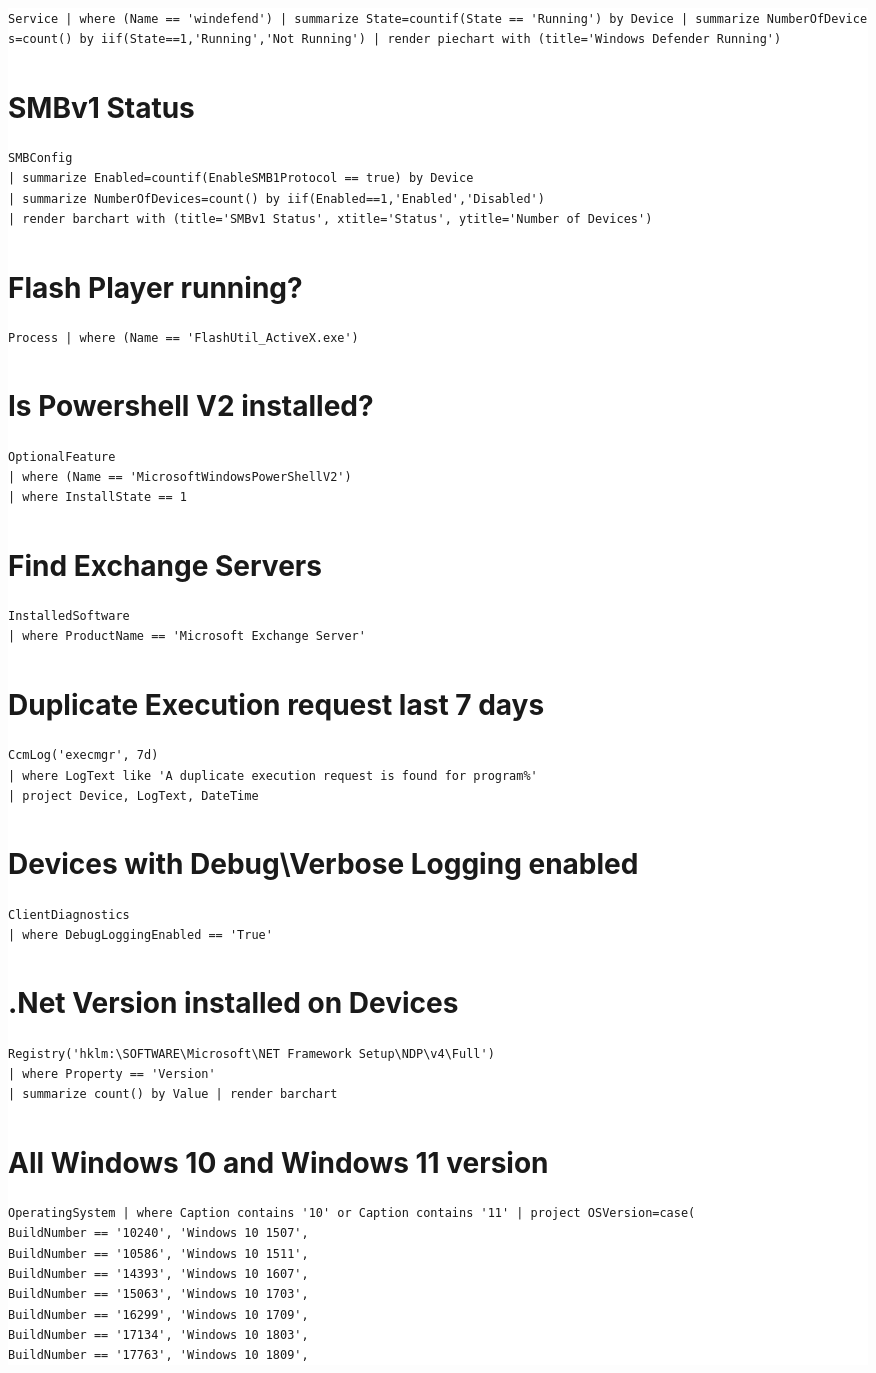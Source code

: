 ```
Service | where (Name == 'windefend') | summarize State=countif(State == 'Running') by Device | summarize NumberOfDevices=count() by iif(State==1,'Running','Not Running') | render piechart with (title='Windows Defender Running')
```
# SMBv1 Status
```
SMBConfig
| summarize Enabled=countif(EnableSMB1Protocol == true) by Device
| summarize NumberOfDevices=count() by iif(Enabled==1,'Enabled','Disabled')
| render barchart with (title='SMBv1 Status', xtitle='Status', ytitle='Number of Devices')
```
# Flash Player running?
```
Process | where (Name == 'FlashUtil_ActiveX.exe')
```
# Is Powershell V2 installed?
```
OptionalFeature
| where (Name == 'MicrosoftWindowsPowerShellV2')
| where InstallState == 1
```
# Find Exchange Servers
```
InstalledSoftware
| where ProductName == 'Microsoft Exchange Server'
```
# Duplicate Execution request last 7 days
```
CcmLog('execmgr', 7d)
| where LogText like 'A duplicate execution request is found for program%'
| project Device, LogText, DateTime
```
# Devices with Debug\Verbose Logging enabled
```
ClientDiagnostics
| where DebugLoggingEnabled == 'True'
```
# .Net Version installed on Devices
```
Registry('hklm:\SOFTWARE\Microsoft\NET Framework Setup\NDP\v4\Full') 
| where Property == 'Version' 
| summarize count() by Value | render barchart
```
# All Windows 10 and Windows 11 version
```
OperatingSystem | where Caption contains '10' or Caption contains '11' | project OSVersion=case(
BuildNumber == '10240', 'Windows 10 1507',
BuildNumber == '10586', 'Windows 10 1511',
BuildNumber == '14393', 'Windows 10 1607',
BuildNumber == '15063', 'Windows 10 1703',
BuildNumber == '16299', 'Windows 10 1709',
BuildNumber == '17134', 'Windows 10 1803',
BuildNumber == '17763', 'Windows 10 1809',
```